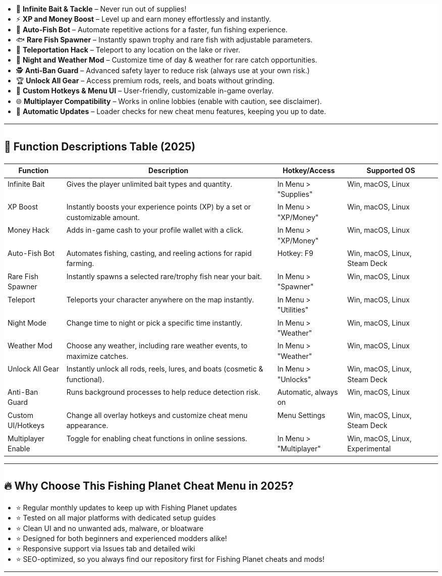 - 🎁 **Infinite Bait & Tackle** – Never run out of supplies!  
- ⚡ **XP and Money Boost** – Level up and earn money effortlessly and instantly.
- 🎯 **Auto-Fish Bot** – Automate repetitive actions for a faster, fun fishing experience.
- 🐟 **Rare Fish Spawner** – Instantly spawn trophy and rare fish with adjustable parameters.
- 🚀 **Teleportation Hack** – Teleport to any location on the lake or river.
- 🌙 **Night and Weather Mod** – Customize time of day & weather for rare catch opportunities.
- 🕵️ **Anti-Ban Guard** – Advanced safety layer to reduce risk (always use at your own risk.)
- 🏆 **Unlock All Gear** – Access premium rods, reels, and boats without grinding.
- 🔔 **Custom Hotkeys & Menu UI** – User-friendly, customizable in-game overlay.
- 🌐 **Multiplayer Compatibility** – Works in online lobbies (enable with caution, see disclaimer).
- 💾 **Automatic Updates** – Loader checks for new cheat menu features, keeping you up to date.

---

## 🏅 Function Descriptions Table (2025)

| Function             | Description                                                                 | Hotkey/Access                 | Supported OS                    |
|----------------------|-----------------------------------------------------------------------------|-------------------------------|---------------------------------|
| Infinite Bait        | Gives the player unlimited bait types and quantity.                         | In Menu > "Supplies"          | Win, macOS, Linux               |
| XP Boost             | Instantly boosts your experience points (XP) by a set or customizable amount.| In Menu > "XP/Money"          | Win, macOS, Linux               |
| Money Hack           | Adds in-game cash to your profile wallet with a click.                      | In Menu > "XP/Money"          | Win, macOS, Linux               |
| Auto-Fish Bot        | Automates fishing, casting, and reeling actions for rapid farming.          | Hotkey: F9                    | Win, macOS, Linux, Steam Deck   |
| Rare Fish Spawner    | Instantly spawns a selected rare/trophy fish near your bait.                | In Menu > "Spawner"           | Win, macOS, Linux               |
| Teleport             | Teleports your character anywhere on the map instantly.                     | In Menu > "Utilities"         | Win, macOS, Linux               |
| Night Mode           | Change time to night or pick a specific time instantly.                     | In Menu > "Weather"           | Win, macOS, Linux               |
| Weather Mod          | Choose any weather, including rare weather events, to maximize catches.     | In Menu > "Weather"           | Win, macOS, Linux               |
| Unlock All Gear      | Instantly unlock all rods, reels, lures, and boats (cosmetic & functional). | In Menu > "Unlocks"           | Win, macOS, Linux, Steam Deck   |
| Anti-Ban Guard       | Runs background processes to help reduce detection risk.                     | Automatic, always on          | Win, macOS, Linux               |
| Custom UI/Hotkeys    | Change all overlay hotkeys and customize cheat menu appearance.              | Menu Settings                 | Win, macOS, Linux, Steam Deck   |
| Multiplayer Enable   | Toggle for enabling cheat functions in online sessions.                      | In Menu > "Multiplayer"       | Win, macOS, Linux, Experimental |

---

## 🔥 Why Choose This Fishing Planet Cheat Menu in 2025?

- ⭐ Regular monthly updates to keep up with Fishing Planet updates
- ⭐ Tested on all major platforms with dedicated setup guides
- ⭐ Clean UI and no unwanted ads, malware, or bloatware
- ⭐ Designed for both beginners and experienced modders alike!
- ⭐ Responsive support via Issues tab and detailed wiki
- ⭐ SEO-optimized, so you always find our repository first for Fishing Planet cheats and mods!

---
